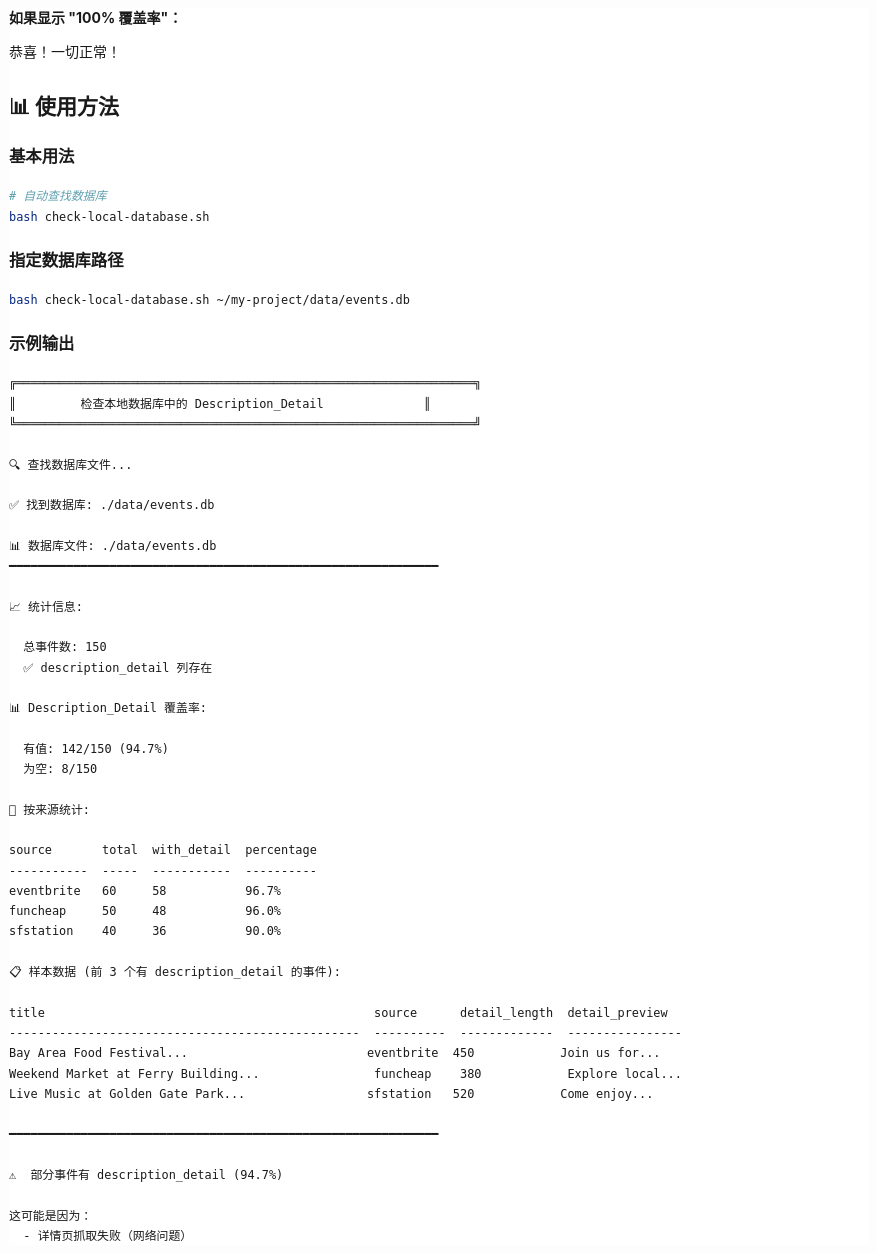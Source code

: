 **如果显示 "100% 覆盖率"：**

恭喜！一切正常！

## 📊 使用方法

### 基本用法

```bash
# 自动查找数据库
bash check-local-database.sh
```

### 指定数据库路径

```bash
bash check-local-database.sh ~/my-project/data/events.db
```

### 示例输出

```
╔════════════════════════════════════════════════════════════════╗
║         检查本地数据库中的 Description_Detail              ║
╚════════════════════════════════════════════════════════════════╝

🔍 查找数据库文件...

✅ 找到数据库: ./data/events.db

📊 数据库文件: ./data/events.db
━━━━━━━━━━━━━━━━━━━━━━━━━━━━━━━━━━━━━━━━━━━━━━━━━━━━━━━━━━━━

📈 统计信息:

  总事件数: 150
  ✅ description_detail 列存在

📊 Description_Detail 覆盖率:

  有值: 142/150 (94.7%)
  为空: 8/150

📍 按来源统计:

source       total  with_detail  percentage
-----------  -----  -----------  ----------
eventbrite   60     58           96.7%
funcheap     50     48           96.0%
sfstation    40     36           90.0%

📋 样本数据 (前 3 个有 description_detail 的事件):

title                                              source      detail_length  detail_preview
-------------------------------------------------  ----------  -------------  ----------------
Bay Area Food Festival...                         eventbrite  450            Join us for...
Weekend Market at Ferry Building...                funcheap    380            Explore local...
Live Music at Golden Gate Park...                 sfstation   520            Come enjoy...

━━━━━━━━━━━━━━━━━━━━━━━━━━━━━━━━━━━━━━━━━━━━━━━━━━━━━━━━━━━━

⚠️  部分事件有 description_detail (94.7%)

这可能是因为：
  - 详情页抓取失败（网络问题）
```